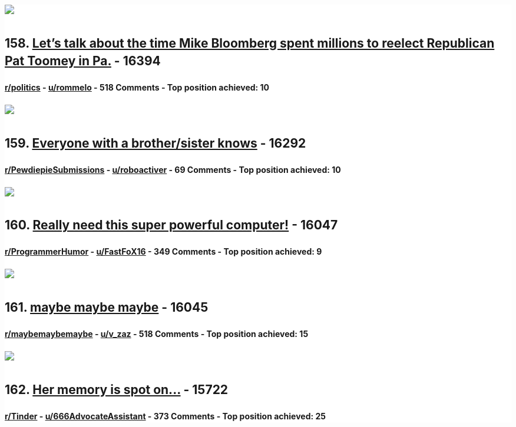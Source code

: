 <a href="https://v.redd.it/3ur6r51zg1j41"><img src="https://a.thumbs.redditmedia.com/TK7fVydMUGDoL3196Na44sLq3YXfmZNcjMWHUHdCAY0.jpg"></img></a>

## 158. [Let’s talk about the time Mike Bloomberg spent millions to reelect Republican Pat Toomey in Pa.](http://reddit.com/r/politics/comments/f99nwr/lets_talk_about_the_time_mike_bloomberg_spent/) - 16394
#### [r/politics](http://reddit.com/r/politics) - [u/rommelo](http://reddit.com/u/rommelo) - 518 Comments - Top position achieved: 10

<a href="https://www.inquirer.com/politics/pennsylvania/mike-bloomberg-pat-toomey-20200218.html?__vfz=medium%3Dsharebar"><img src="https://b.thumbs.redditmedia.com/JJEpDCOD6pHr9k6ii7PYJ_fQWHm_gprcoxwVEbSdnmg.jpg"></img></a>

## 159. [Everyone with a brother/sister knows](http://reddit.com/r/PewdiepieSubmissions/comments/f97epn/everyone_with_a_brothersister_knows/) - 16292
#### [r/PewdiepieSubmissions](http://reddit.com/r/PewdiepieSubmissions) - [u/roboactiver](http://reddit.com/u/roboactiver) - 69 Comments - Top position achieved: 10

<a href="https://i.redd.it/xssu5sns91j41.jpg"><img src="https://b.thumbs.redditmedia.com/-3zwUXZ7ZuRaJb8H4I2g5VKnULOwAz8zE8746zhC_nA.jpg"></img></a>

## 160. [Really need this super powerful computer!](http://reddit.com/r/ProgrammerHumor/comments/f97k83/really_need_this_super_powerful_computer/) - 16047
#### [r/ProgrammerHumor](http://reddit.com/r/ProgrammerHumor) - [u/FastFoX16](http://reddit.com/u/FastFoX16) - 349 Comments - Top position achieved: 9

<a href="https://i.redd.it/vv29hautc1j41.jpg"><img src="https://b.thumbs.redditmedia.com/x3KzOw37N2kpvusbbPhBpgvlNOHX4gVC4obHVBSUZUI.jpg"></img></a>

## 161. [maybe maybe maybe](http://reddit.com/r/maybemaybemaybe/comments/f94fzb/maybe_maybe_maybe/) - 16045
#### [r/maybemaybemaybe](http://reddit.com/r/maybemaybemaybe) - [u/v_zaz](http://reddit.com/u/v_zaz) - 518 Comments - Top position achieved: 15

<a href="https://v.redd.it/dfbjsqr2xzi41"><img src="https://b.thumbs.redditmedia.com/PxtrH3maI8HhSmN4VTsGIzFQ3BbLpQbV4TPJIs5flIQ.jpg"></img></a>

## 162. [Her memory is spot on...](http://reddit.com/r/Tinder/comments/f9d8k2/her_memory_is_spot_on/) - 15722
#### [r/Tinder](http://reddit.com/r/Tinder) - [u/666AdvocateAssistant](http://reddit.com/u/666AdvocateAssistant) - 373 Comments - Top position achieved: 25

